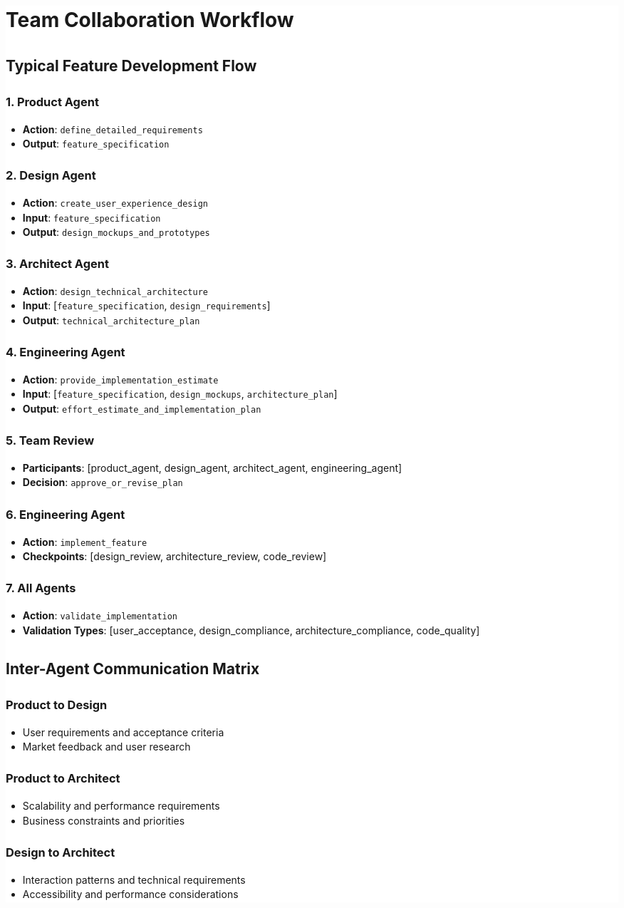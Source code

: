# Team Collaboration Workflow

## Typical Feature Development Flow

### 1. Product Agent
- **Action**: `define_detailed_requirements`
- **Output**: `feature_specification`

### 2. Design Agent
- **Action**: `create_user_experience_design`
- **Input**: `feature_specification`
- **Output**: `design_mockups_and_prototypes`

### 3. Architect Agent
- **Action**: `design_technical_architecture`
- **Input**: [`feature_specification`, `design_requirements`]
- **Output**: `technical_architecture_plan`

### 4. Engineering Agent
- **Action**: `provide_implementation_estimate`
- **Input**: [`feature_specification`, `design_mockups`, `architecture_plan`]
- **Output**: `effort_estimate_and_implementation_plan`

### 5. Team Review
- **Participants**: [product_agent, design_agent, architect_agent, engineering_agent]
- **Decision**: `approve_or_revise_plan`

### 6. Engineering Agent
- **Action**: `implement_feature`
- **Checkpoints**: [design_review, architecture_review, code_review]

### 7. All Agents
- **Action**: `validate_implementation`
- **Validation Types**: [user_acceptance, design_compliance, architecture_compliance, code_quality]

## Inter-Agent Communication Matrix

### Product to Design
- User requirements and acceptance criteria
- Market feedback and user research

### Product to Architect
- Scalability and performance requirements
- Business constraints and priorities

### Design to Architect
- Interaction patterns and technical requirements
- Accessibility and performance considerations

